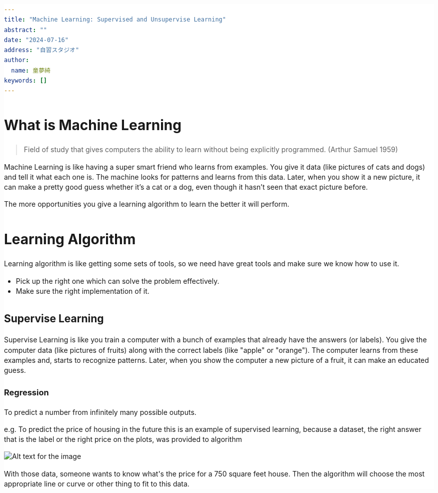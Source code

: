 ```yaml
---
title: "Machine Learning: Supervised and Unsupervise Learning"
abstract: ""
date: "2024-07-16"
address: "自習スタジオ"
author:
  name: 童夢綺
keywords: []
---
```


# What is Machine Learning

> Field of study that gives computers the ability to learn without being explicitly programmed. (Arthur Samuel 1959)

Machine Learning is like having a super smart friend who learns from examples. You give it data (like pictures of cats and dogs) and tell it what each one is. The machine looks for patterns and learns from this data. Later, when you show it a new picture, it can make a pretty good guess whether it’s a cat or a dog, even though it hasn’t seen that exact picture before.

The more opportunities you give a learning algorithm to learn the better it will perform.

# Learning Algorithm

Learning algorithm is like getting some sets of tools, so we need have great tools and make sure we know how to use it.

- Pick up the right one which can solve the problem effectively.
- Make sure the right implementation of it.

## Supervise Learning

Supervise Learning is like you train a computer with a bunch of examples that already have the answers (or labels). You give the computer data (like pictures of fruits) along with the correct labels (like "apple" or "orange"). The computer learns from these examples and, starts to recognize patterns. Later, when you show the computer a new picture of a fruit, it can make an educated guess.

### Regression

To predict a number from infinitely many possible outputs.

e.g. To predict the price of housing in the future
this is an example of supervised learning, because a dataset, the right answer that is the label or the right price on the plots, was provided to algorithm 

![Alt text for the image](/images/_posts/Machine_Learning/ml001.png)

With those data, someone wants to know what's the price for a 750 square feet house. Then the algorithm will choose the most appropriate line or curve or other thing to fit to this data.
